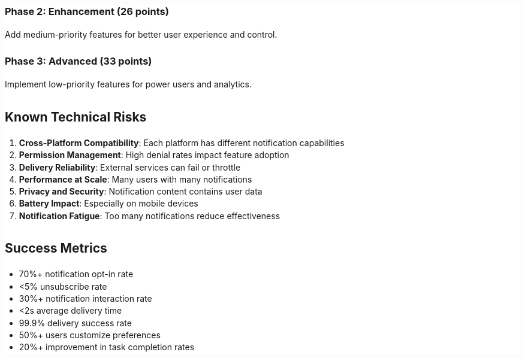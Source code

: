 ### Phase 2: Enhancement (26 points)
Add medium-priority features for better user experience and control.

### Phase 3: Advanced (33 points)
Implement low-priority features for power users and analytics.

## Known Technical Risks

1. **Cross-Platform Compatibility**: Each platform has different notification capabilities
2. **Permission Management**: High denial rates impact feature adoption
3. **Delivery Reliability**: External services can fail or throttle
4. **Performance at Scale**: Many users with many notifications
5. **Privacy and Security**: Notification content contains user data
6. **Battery Impact**: Especially on mobile devices
7. **Notification Fatigue**: Too many notifications reduce effectiveness

## Success Metrics

- 70%+ notification opt-in rate
- <5% unsubscribe rate
- 30%+ notification interaction rate
- <2s average delivery time
- 99.9% delivery success rate
- 50%+ users customize preferences
- 20%+ improvement in task completion rates